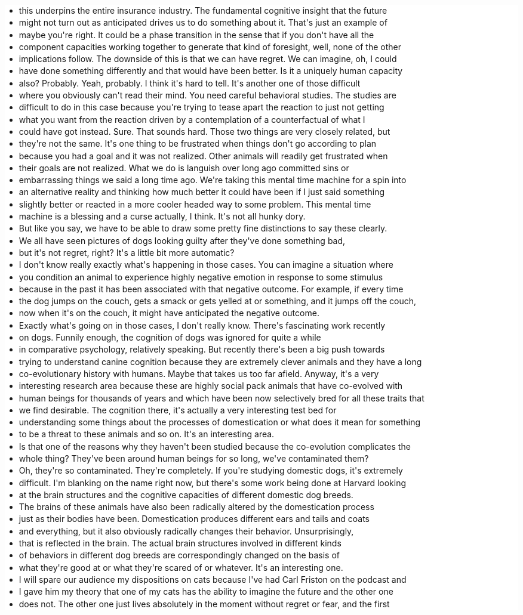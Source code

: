 *  this underpins the entire insurance industry. The fundamental cognitive insight that the future
*  might not turn out as anticipated drives us to do something about it. That's just an example of
*  maybe you're right. It could be a phase transition in the sense that if you don't have all the
*  component capacities working together to generate that kind of foresight, well, none of the other
*  implications follow. The downside of this is that we can have regret. We can imagine, oh, I could
*  have done something differently and that would have been better. Is it a uniquely human capacity
*  also? Probably. Yeah, probably. I think it's hard to tell. It's another one of those difficult
*  where you obviously can't read their mind. You need careful behavioral studies. The studies are
*  difficult to do in this case because you're trying to tease apart the reaction to just not getting
*  what you want from the reaction driven by a contemplation of a counterfactual of what I
*  could have got instead. Sure. That sounds hard. Those two things are very closely related, but
*  they're not the same. It's one thing to be frustrated when things don't go according to plan
*  because you had a goal and it was not realized. Other animals will readily get frustrated when
*  their goals are not realized. What we do is languish over long ago committed sins or
*  embarrassing things we said a long time ago. We're taking this mental time machine for a spin into
*  an alternative reality and thinking how much better it could have been if I just said something
*  slightly better or reacted in a more cooler headed way to some problem. This mental time
*  machine is a blessing and a curse actually, I think. It's not all hunky dory.
*  But like you say, we have to be able to draw some pretty fine distinctions to say these clearly.
*  We all have seen pictures of dogs looking guilty after they've done something bad,
*  but it's not regret, right? It's a little bit more automatic?
*  I don't know really exactly what's happening in those cases. You can imagine a situation where
*  you condition an animal to experience highly negative emotion in response to some stimulus
*  because in the past it has been associated with that negative outcome. For example, if every time
*  the dog jumps on the couch, gets a smack or gets yelled at or something, and it jumps off the couch,
*  now when it's on the couch, it might have anticipated the negative outcome.
*  Exactly what's going on in those cases, I don't really know. There's fascinating work recently
*  on dogs. Funnily enough, the cognition of dogs was ignored for quite a while
*  in comparative psychology, relatively speaking. But recently there's been a big push towards
*  trying to understand canine cognition because they are extremely clever animals and they have a long
*  co-evolutionary history with humans. Maybe that takes us too far afield. Anyway, it's a very
*  interesting research area because these are highly social pack animals that have co-evolved with
*  human beings for thousands of years and which have been now selectively bred for all these traits that
*  we find desirable. The cognition there, it's actually a very interesting test bed for
*  understanding some things about the processes of domestication or what does it mean for something
*  to be a threat to these animals and so on. It's an interesting area.
*  Is that one of the reasons why they haven't been studied because the co-evolution complicates the
*  whole thing? They've been around human beings for so long, we've contaminated them?
*  Oh, they're so contaminated. They're completely. If you're studying domestic dogs, it's extremely
*  difficult. I'm blanking on the name right now, but there's some work being done at Harvard looking
*  at the brain structures and the cognitive capacities of different domestic dog breeds.
*  The brains of these animals have also been radically altered by the domestication process
*  just as their bodies have been. Domestication produces different ears and tails and coats
*  and everything, but it also obviously radically changes their behavior. Unsurprisingly,
*  that is reflected in the brain. The actual brain structures involved in different kinds
*  of behaviors in different dog breeds are correspondingly changed on the basis of
*  what they're good at or what they're scared of or whatever. It's an interesting one.
*  I will spare our audience my dispositions on cats because I've had Carl Friston on the podcast and
*  I gave him my theory that one of my cats has the ability to imagine the future and the other one
*  does not. The other one just lives absolutely in the moment without regret or fear, and the first